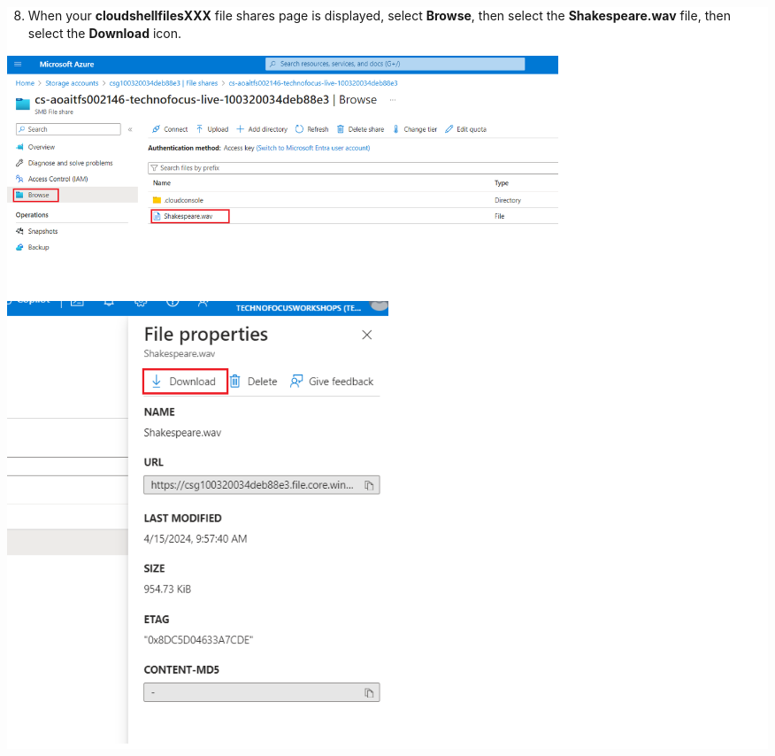 8.  When your **cloudshellfilesXXX** file shares page is displayed,
    select **Browse**, then select the **Shakespeare.wav** file, then
    select the **Download** icon.

<img src="./media/image26.png" style="width:6.49167in;height:2.69167in"
alt="A screenshot of a computer Description automatically generated" />

<img src="./media/image27.png" style="width:4.49167in;height:5.20833in"
alt="A screenshot of a computer Description automatically generated" />
